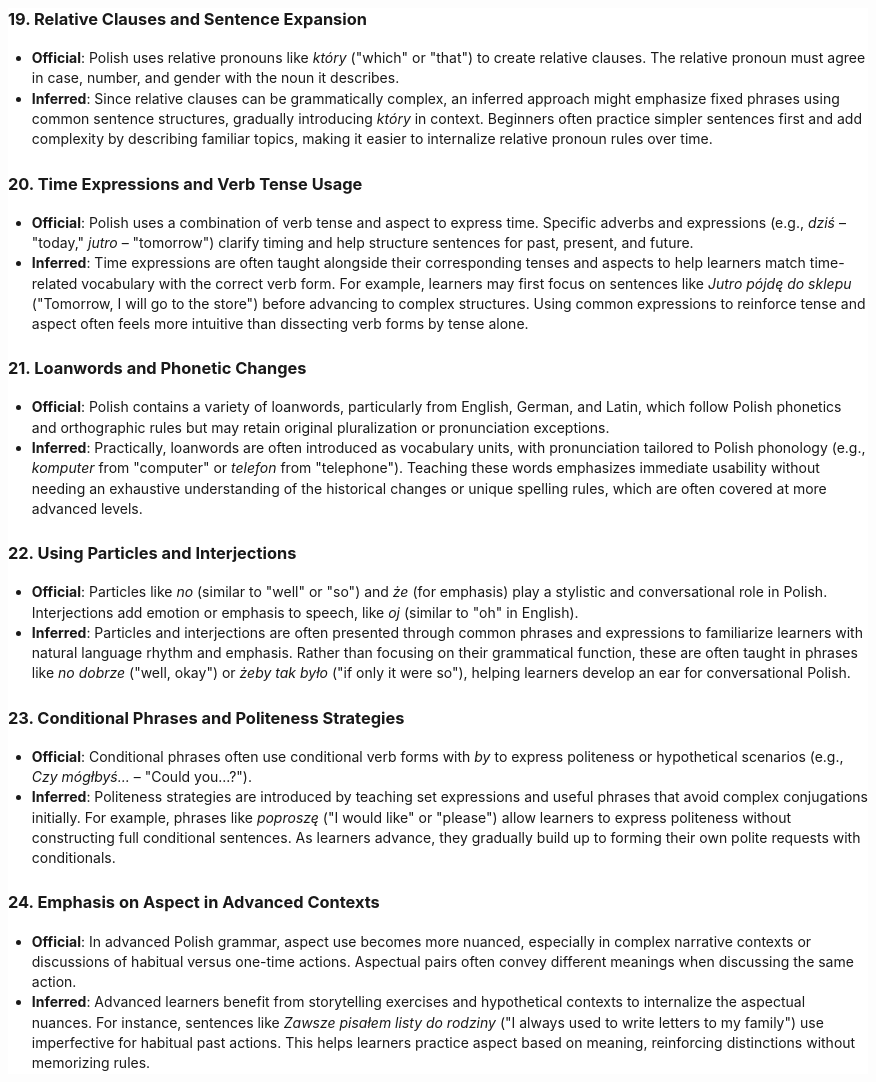 ### 19. **Relative Clauses and Sentence Expansion**
   - **Official**: Polish uses relative pronouns like *który* ("which" or "that") to create relative clauses. The relative pronoun must agree in case, number, and gender with the noun it describes.
   - **Inferred**: Since relative clauses can be grammatically complex, an inferred approach might emphasize fixed phrases using common sentence structures, gradually introducing *który* in context. Beginners often practice simpler sentences first and add complexity by describing familiar topics, making it easier to internalize relative pronoun rules over time.

### 20. **Time Expressions and Verb Tense Usage**
   - **Official**: Polish uses a combination of verb tense and aspect to express time. Specific adverbs and expressions (e.g., *dziś* – "today," *jutro* – "tomorrow") clarify timing and help structure sentences for past, present, and future.
   - **Inferred**: Time expressions are often taught alongside their corresponding tenses and aspects to help learners match time-related vocabulary with the correct verb form. For example, learners may first focus on sentences like *Jutro pójdę do sklepu* ("Tomorrow, I will go to the store") before advancing to complex structures. Using common expressions to reinforce tense and aspect often feels more intuitive than dissecting verb forms by tense alone.

### 21. **Loanwords and Phonetic Changes**
   - **Official**: Polish contains a variety of loanwords, particularly from English, German, and Latin, which follow Polish phonetics and orthographic rules but may retain original pluralization or pronunciation exceptions.
   - **Inferred**: Practically, loanwords are often introduced as vocabulary units, with pronunciation tailored to Polish phonology (e.g., *komputer* from "computer" or *telefon* from "telephone"). Teaching these words emphasizes immediate usability without needing an exhaustive understanding of the historical changes or unique spelling rules, which are often covered at more advanced levels.

### 22. **Using Particles and Interjections**
   - **Official**: Particles like *no* (similar to "well" or "so") and *że* (for emphasis) play a stylistic and conversational role in Polish. Interjections add emotion or emphasis to speech, like *oj* (similar to "oh" in English).
   - **Inferred**: Particles and interjections are often presented through common phrases and expressions to familiarize learners with natural language rhythm and emphasis. Rather than focusing on their grammatical function, these are often taught in phrases like *no dobrze* ("well, okay") or *żeby tak było* ("if only it were so"), helping learners develop an ear for conversational Polish.

### 23. **Conditional Phrases and Politeness Strategies**
   - **Official**: Conditional phrases often use conditional verb forms with *by* to express politeness or hypothetical scenarios (e.g., *Czy mógłbyś...* – "Could you...?").
   - **Inferred**: Politeness strategies are introduced by teaching set expressions and useful phrases that avoid complex conjugations initially. For example, phrases like *poproszę* ("I would like" or "please") allow learners to express politeness without constructing full conditional sentences. As learners advance, they gradually build up to forming their own polite requests with conditionals.

### 24. **Emphasis on Aspect in Advanced Contexts**
   - **Official**: In advanced Polish grammar, aspect use becomes more nuanced, especially in complex narrative contexts or discussions of habitual versus one-time actions. Aspectual pairs often convey different meanings when discussing the same action.
   - **Inferred**: Advanced learners benefit from storytelling exercises and hypothetical contexts to internalize the aspectual nuances. For instance, sentences like *Zawsze pisałem listy do rodziny* ("I always used to write letters to my family") use imperfective for habitual past actions. This helps learners practice aspect based on meaning, reinforcing distinctions without memorizing rules.
